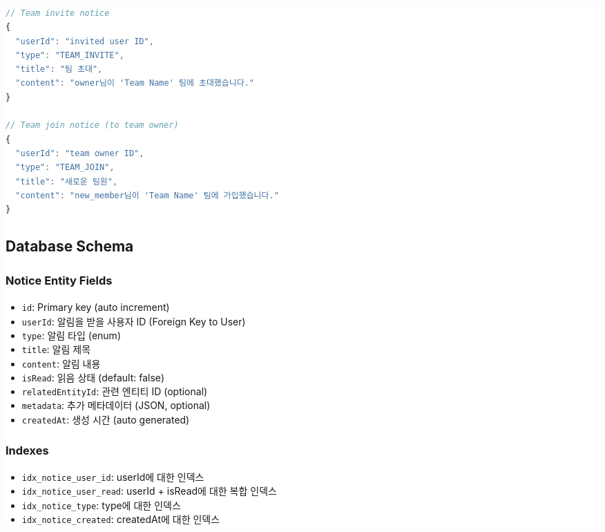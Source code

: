 ```javascript
// Team invite notice
{
  "userId": "invited user ID",
  "type": "TEAM_INVITE",
  "title": "팀 초대",
  "content": "owner님이 'Team Name' 팀에 초대했습니다."
}

// Team join notice (to team owner)
{
  "userId": "team owner ID",
  "type": "TEAM_JOIN",
  "title": "새로운 팀원",
  "content": "new_member님이 'Team Name' 팀에 가입했습니다."
}
```

## Database Schema

### Notice Entity Fields

-   `id`: Primary key (auto increment)
-   `userId`: 알림을 받을 사용자 ID (Foreign Key to User)
-   `type`: 알림 타입 (enum)
-   `title`: 알림 제목
-   `content`: 알림 내용
-   `isRead`: 읽음 상태 (default: false)
-   `relatedEntityId`: 관련 엔티티 ID (optional)
-   `metadata`: 추가 메타데이터 (JSON, optional)
-   `createdAt`: 생성 시간 (auto generated)

### Indexes

-   `idx_notice_user_id`: userId에 대한 인덱스
-   `idx_notice_user_read`: userId + isRead에 대한 복합 인덱스
-   `idx_notice_type`: type에 대한 인덱스
-   `idx_notice_created`: createdAt에 대한 인덱스
